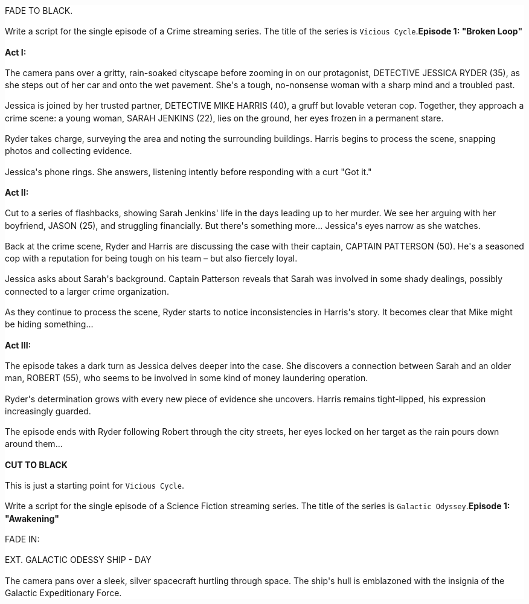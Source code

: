 FADE TO BLACK.<end>

Write a script for the single episode of a Crime streaming series. The title of the series is `Vicious Cycle`.<start>**Episode 1: "Broken Loop"**

**Act I:**

The camera pans over a gritty, rain-soaked cityscape before zooming in on our protagonist, DETECTIVE JESSICA RYDER (35), as she steps out of her car and onto the wet pavement. She's a tough, no-nonsense woman with a sharp mind and a troubled past.

Jessica is joined by her trusted partner, DETECTIVE MIKE HARRIS (40), a gruff but lovable veteran cop. Together, they approach a crime scene: a young woman, SARAH JENKINS (22), lies on the ground, her eyes frozen in a permanent stare.

Ryder takes charge, surveying the area and noting the surrounding buildings. Harris begins to process the scene, snapping photos and collecting evidence.

Jessica's phone rings. She answers, listening intently before responding with a curt "Got it."

**Act II:**

Cut to a series of flashbacks, showing Sarah Jenkins' life in the days leading up to her murder. We see her arguing with her boyfriend, JASON (25), and struggling financially. But there's something more... Jessica's eyes narrow as she watches.

Back at the crime scene, Ryder and Harris are discussing the case with their captain, CAPTAIN PATTERSON (50). He's a seasoned cop with a reputation for being tough on his team – but also fiercely loyal.

Jessica asks about Sarah's background. Captain Patterson reveals that Sarah was involved in some shady dealings, possibly connected to a larger crime organization.

As they continue to process the scene, Ryder starts to notice inconsistencies in Harris's story. It becomes clear that Mike might be hiding something...

**Act III:**

The episode takes a dark turn as Jessica delves deeper into the case. She discovers a connection between Sarah and an older man, ROBERT (55), who seems to be involved in some kind of money laundering operation.

Ryder's determination grows with every new piece of evidence she uncovers. Harris remains tight-lipped, his expression increasingly guarded.

The episode ends with Ryder following Robert through the city streets, her eyes locked on her target as the rain pours down around them...

**CUT TO BLACK**

This is just a starting point for `Vicious Cycle`.<end>

Write a script for the single episode of a Science Fiction streaming series. The title of the series is `Galactic Odyssey`.<start>**Episode 1: "Awakening"**

FADE IN:

EXT. GALACTIC ODESSY SHIP - DAY

The camera pans over a sleek, silver spacecraft hurtling through space. The ship's hull is emblazoned with the insignia of the Galactic Expeditionary Force.
